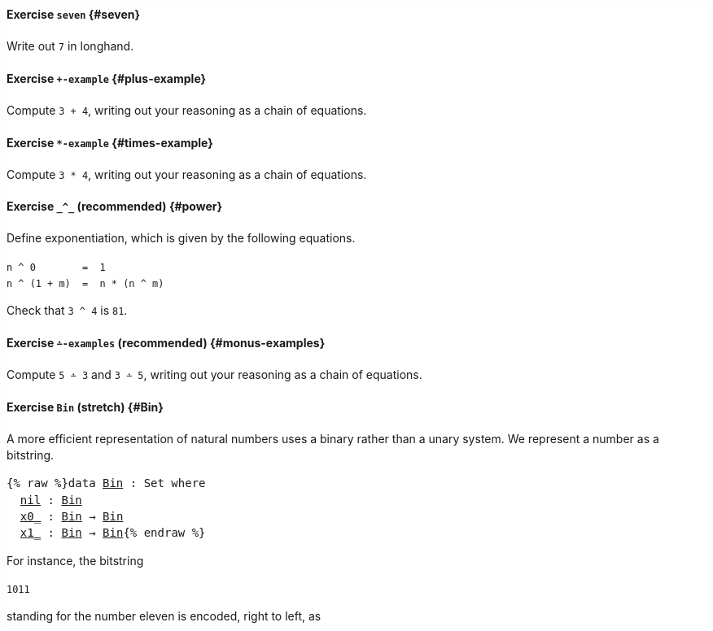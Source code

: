 #### Exercise `seven` {#seven}

Write out `7` in longhand.


#### Exercise `+-example` {#plus-example}

Compute `3 + 4`, writing out your reasoning as a chain of equations.


#### Exercise `*-example` {#times-example}

Compute `3 * 4`, writing out your reasoning as a chain of equations.


#### Exercise `_^_` (recommended) {#power}

Define exponentiation, which is given by the following equations.

    n ^ 0        =  1
    n ^ (1 + m)  =  n * (n ^ m)

Check that `3 ^ 4` is `81`.


#### Exercise `∸-examples` (recommended) {#monus-examples}

Compute `5 ∸ 3` and `3 ∸ 5`, writing out your reasoning as a chain of equations.


#### Exercise `Bin` (stretch) {#Bin}

A more efficient representation of natural numbers uses a binary
rather than a unary system.  We represent a number as a bitstring.
<pre class="Agda">{% raw %}<a id="1957" class="Keyword">data</a> <a id="Bin"></a><a id="1962" href="{% endraw %}{{ site.baseurl }}{% link out/Assignment1.md %}{% raw %}#1962" class="Datatype">Bin</a> <a id="1966" class="Symbol">:</a> <a id="1968" class="PrimitiveType">Set</a> <a id="1972" class="Keyword">where</a>
  <a id="Bin.nil"></a><a id="1980" href="{% endraw %}{{ site.baseurl }}{% link out/Assignment1.md %}{% raw %}#1980" class="InductiveConstructor">nil</a> <a id="1984" class="Symbol">:</a> <a id="1986" href="{% endraw %}{{ site.baseurl }}{% link out/Assignment1.md %}{% raw %}#1962" class="Datatype">Bin</a>
  <a id="Bin.x0_"></a><a id="1992" href="{% endraw %}{{ site.baseurl }}{% link out/Assignment1.md %}{% raw %}#1992" class="InductiveConstructor Operator">x0_</a> <a id="1996" class="Symbol">:</a> <a id="1998" href="{% endraw %}{{ site.baseurl }}{% link out/Assignment1.md %}{% raw %}#1962" class="Datatype">Bin</a> <a id="2002" class="Symbol">→</a> <a id="2004" href="{% endraw %}{{ site.baseurl }}{% link out/Assignment1.md %}{% raw %}#1962" class="Datatype">Bin</a>
  <a id="Bin.x1_"></a><a id="2010" href="{% endraw %}{{ site.baseurl }}{% link out/Assignment1.md %}{% raw %}#2010" class="InductiveConstructor Operator">x1_</a> <a id="2014" class="Symbol">:</a> <a id="2016" href="{% endraw %}{{ site.baseurl }}{% link out/Assignment1.md %}{% raw %}#1962" class="Datatype">Bin</a> <a id="2020" class="Symbol">→</a> <a id="2022" href="{% endraw %}{{ site.baseurl }}{% link out/Assignment1.md %}{% raw %}#1962" class="Datatype">Bin</a>{% endraw %}</pre>
For instance, the bitstring

    1011

standing for the number eleven is encoded, right to left, as
